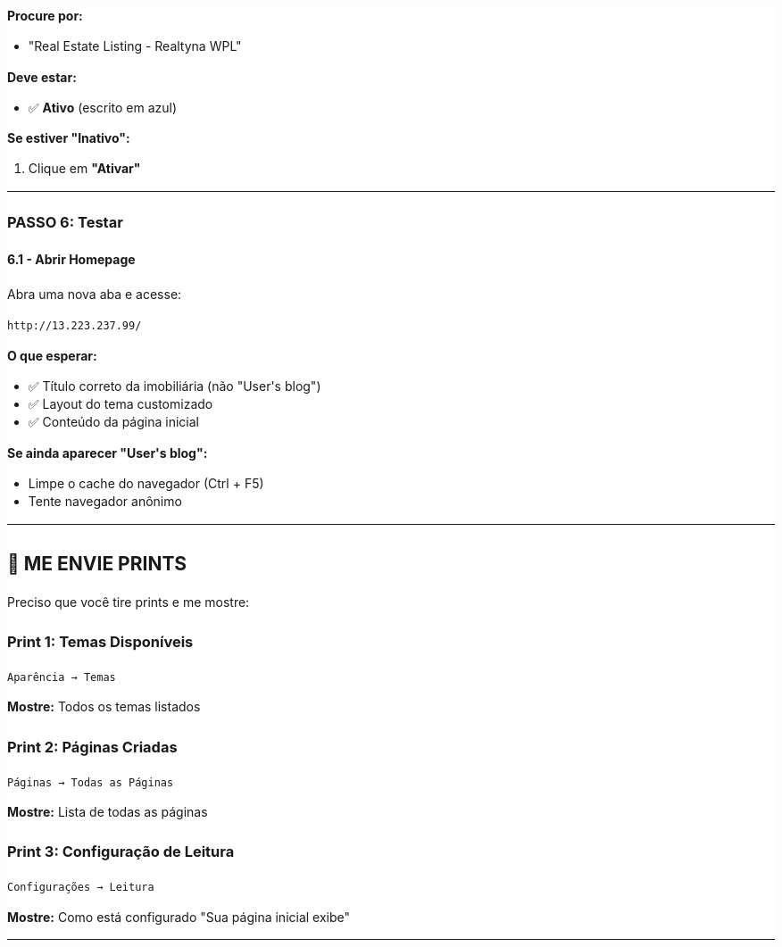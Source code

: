 **Procure por:**
- "Real Estate Listing - Realtyna WPL"

**Deve estar:**
- ✅ **Ativo** (escrito em azul)

**Se estiver "Inativo":**
1. Clique em **"Ativar"**

---

### **PASSO 6: Testar**

#### 6.1 - Abrir Homepage

Abra uma nova aba e acesse:
```
http://13.223.237.99/
```

**O que esperar:**
- ✅ Título correto da imobiliária (não "User's blog")
- ✅ Layout do tema customizado
- ✅ Conteúdo da página inicial

**Se ainda aparecer "User's blog":**
- Limpe o cache do navegador (Ctrl + F5)
- Tente navegador anônimo

---

## 📸 ME ENVIE PRINTS

Preciso que você tire prints e me mostre:

### Print 1: Temas Disponíveis
```
Aparência → Temas
```
**Mostre:** Todos os temas listados

### Print 2: Páginas Criadas
```
Páginas → Todas as Páginas
```
**Mostre:** Lista de todas as páginas

### Print 3: Configuração de Leitura
```
Configurações → Leitura
```
**Mostre:** Como está configurado "Sua página inicial exibe"

---
